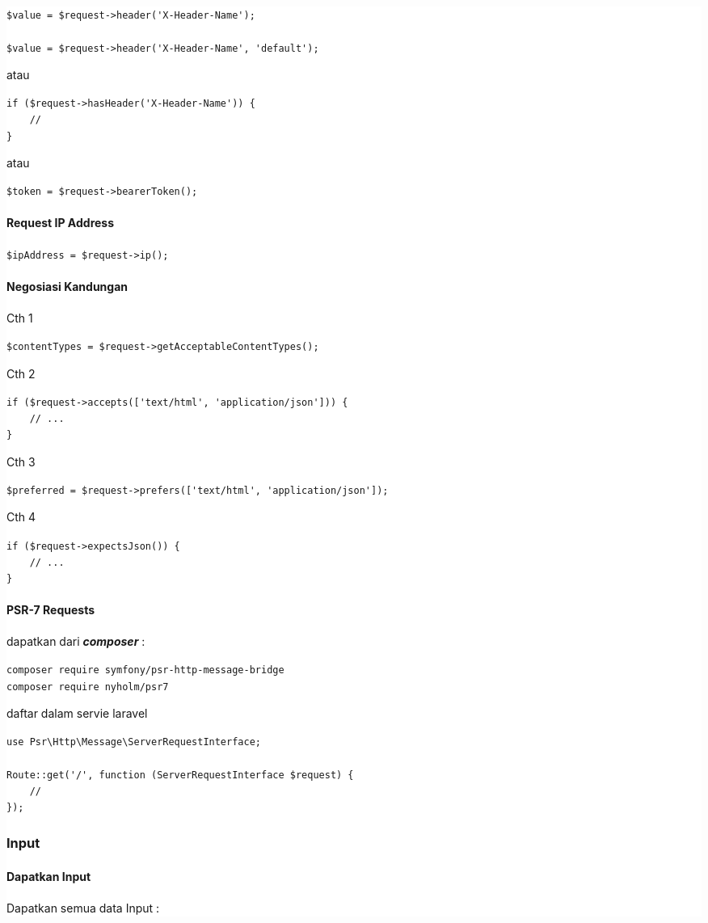 	$value = $request->header('X-Header-Name');
	 
	$value = $request->header('X-Header-Name', 'default');
	
atau

	if ($request->hasHeader('X-Header-Name')) {
	    //
	}
	
atau

	$token = $request->bearerToken();
	

#### Request IP Address

	$ipAddress = $request->ip();
	
#### Negosiasi Kandungan
Cth 1

	$contentTypes = $request->getAcceptableContentTypes();
	
Cth 2

	if ($request->accepts(['text/html', 'application/json'])) {
	    // ...
	}
	
Cth 3 

	$preferred = $request->prefers(['text/html', 'application/json']);
	
Cth 4

	if ($request->expectsJson()) {
	    // ...
	}
	
#### PSR-7 Requests

dapatkan dari ***composer*** :

	composer require symfony/psr-http-message-bridge
	composer require nyholm/psr7
	
daftar dalam servie laravel 

	use Psr\Http\Message\ServerRequestInterface;
	 
	Route::get('/', function (ServerRequestInterface $request) {
	    //
	});

	
### Input

#### Dapatkan Input
Dapatkan semua data Input :
